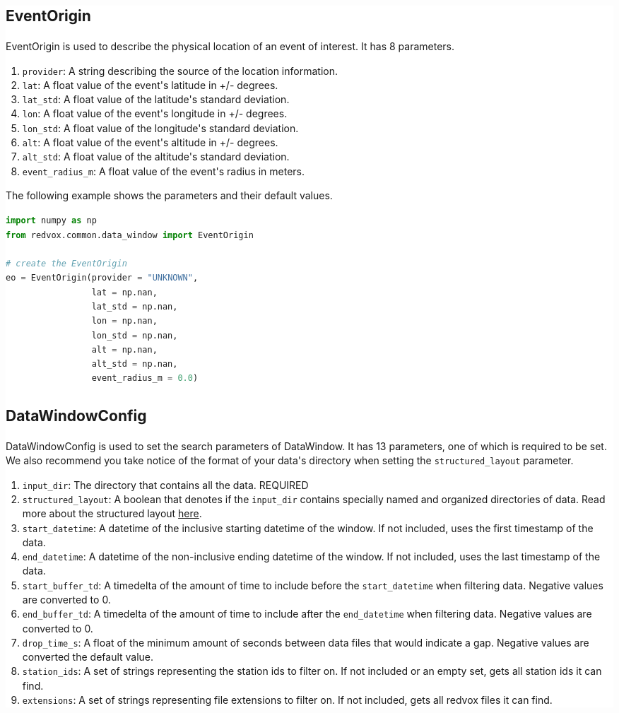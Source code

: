 ## EventOrigin

EventOrigin is used to describe the physical location of an event of interest.  It has 8 parameters.

1. `provider`: A string describing the source of the location information.
2. `lat`: A float value of the event's latitude in +/- degrees.
3. `lat_std`: A float value of the latitude's standard deviation.
4. `lon`: A float value of the event's longitude in +/- degrees.
5. `lon_std`: A float value of the longitude's standard deviation.
6. `alt`: A float value of the event's altitude in +/- degrees.
7. `alt_std`: A float value of the altitude's standard deviation.
8. `event_radius_m`: A float value of the event's radius in meters.

The following example shows the parameters and their default values.

```python
import numpy as np
from redvox.common.data_window import EventOrigin

# create the EventOrigin
eo = EventOrigin(provider = "UNKNOWN",
                 lat = np.nan,
                 lat_std = np.nan,
                 lon = np.nan,
                 lon_std = np.nan,
                 alt = np.nan,
                 alt_std = np.nan,
                 event_radius_m = 0.0)
```

## DataWindowConfig

DataWindowConfig is used to set the search parameters of DataWindow.  It has 13 parameters, one of which is required to 
be set.  We also recommend you take notice of the format of your data's directory when setting the `structured_layout` 
parameter.

1. `input_dir`: The directory that contains all the data.  REQUIRED
2. `structured_layout`: A boolean that denotes if the `input_dir` contains specially named and organized directories of 
   data.  Read more about the structured layout [here](https://github.com/RedVoxInc/redvox-api-1000/blob/master/docs/standards/filenames_and_directory_structures.md#standard-directory-structure).
3. `start_datetime`: A datetime of the inclusive starting datetime of the window.  If not included, uses the first 
   timestamp of the data.
4. `end_datetime`: A datetime of the non-inclusive ending datetime of the window.  If not included, uses the last 
   timestamp of the data.
5. `start_buffer_td`: A timedelta of the amount of time to include before the `start_datetime` when filtering data.
   Negative values are converted to 0.
6. `end_buffer_td`: A timedelta of the amount of time to include after the `end_datetime` when filtering data.
   Negative values are converted to 0.
7. `drop_time_s`: A float of the minimum amount of seconds between data files that would indicate a gap.
   Negative values are converted the default value.
8. `station_ids`: A set of strings representing the station ids to filter on.  If not included or an empty set, gets 
   all station ids it can find.
9. `extensions`: A set of strings representing file extensions to filter on. If not included, gets all redvox files it 
   can find.